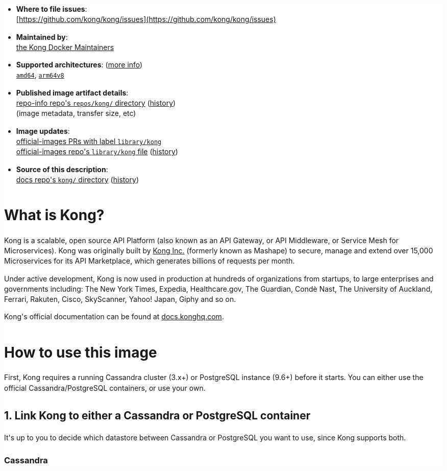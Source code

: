 -	**Where to file issues**:  
	[https://github.com/kong/kong/issues](https://github.com/kong/kong/issues)

-	**Maintained by**:  
	[the Kong Docker Maintainers](https://github.com/kong/kong)

-	**Supported architectures**: ([more info](https://github.com/docker-library/official-images#architectures-other-than-amd64))  
	[`amd64`](https://hub.docker.com/r/amd64/kong/), [`arm64v8`](https://hub.docker.com/r/arm64v8/kong/)

-	**Published image artifact details**:  
	[repo-info repo's `repos/kong/` directory](https://github.com/docker-library/repo-info/blob/master/repos/kong) ([history](https://github.com/docker-library/repo-info/commits/master/repos/kong))  
	(image metadata, transfer size, etc)

-	**Image updates**:  
	[official-images PRs with label `library/kong`](https://github.com/docker-library/official-images/pulls?q=label%3Alibrary%2Fkong)  
	[official-images repo's `library/kong` file](https://github.com/docker-library/official-images/blob/master/library/kong) ([history](https://github.com/docker-library/official-images/commits/master/library/kong))

-	**Source of this description**:  
	[docs repo's `kong/` directory](https://github.com/docker-library/docs/tree/master/kong) ([history](https://github.com/docker-library/docs/commits/master/kong))

# What is Kong?

Kong is a scalable, open source API Platform (also known as an API Gateway, or API Middleware, or Service Mesh for Microservices). Kong was originally built by [Kong Inc.](https://konghq.com) (formerly known as Mashape) to secure, manage and extend over 15,000 Microservices for its API Marketplace, which generates billions of requests per month.

Under active development, Kong is now used in production at hundreds of organizations from startups, to large enterprises and governments including: The New York Times, Expedia, Healthcare.gov, The Guardian, Condè Nast, The University of Auckland, Ferrari, Rakuten, Cisco, SkyScanner, Yahoo! Japan, Giphy and so on.

Kong's official documentation can be found at [docs.konghq.com](https://docs.konghq.com/).

# How to use this image

First, Kong requires a running Cassandra cluster (3.x+) or PostgreSQL instance (9.6+) before it starts. You can either use the official Cassandra/PostgreSQL containers, or use your own.

## 1. Link Kong to either a Cassandra or PostgreSQL container

It's up to you to decide which datastore between Cassandra or PostgreSQL you want to use, since Kong supports both.

### Cassandra
